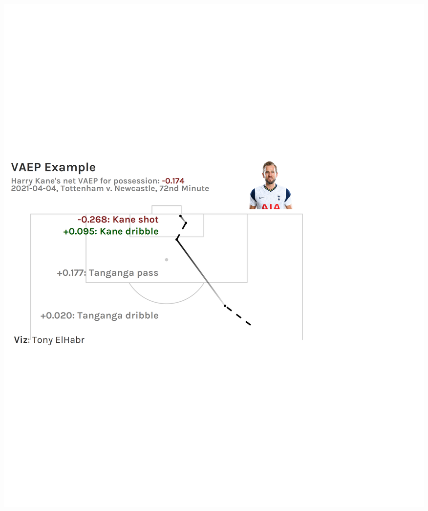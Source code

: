 ![Example of how VAEP scores each action in a possession. Example comes from a 2021-04-04 match between Tottenham and Newcastle, in which Kane misses a shot and gets net negative VAEP.](28-202021_vaep/viz_vaep_ex_w_logo.png "Visual Example of VAEP")
